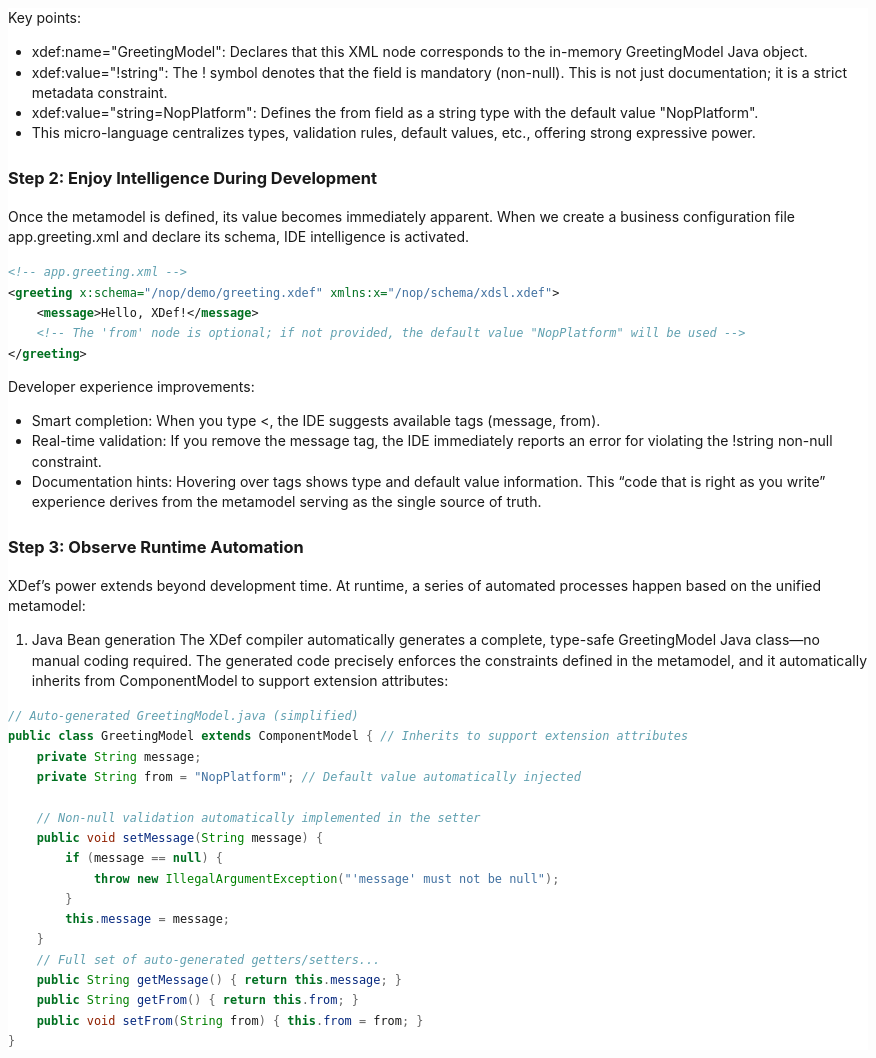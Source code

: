 Key points:

- xdef:name="GreetingModel": Declares that this XML node corresponds to the in-memory GreetingModel Java object.
- xdef:value="!string": The ! symbol denotes that the field is mandatory (non-null). This is not just documentation; it is a strict metadata constraint.
- xdef:value="string=NopPlatform": Defines the from field as a string type with the default value "NopPlatform".
- This micro-language centralizes types, validation rules, default values, etc., offering strong expressive power.

### Step 2: Enjoy Intelligence During Development

Once the metamodel is defined, its value becomes immediately apparent. When we create a business configuration file app.greeting.xml and declare its schema, IDE intelligence is activated.

```xml
<!-- app.greeting.xml -->
<greeting x:schema="/nop/demo/greeting.xdef" xmlns:x="/nop/schema/xdsl.xdef">
    <message>Hello, XDef!</message>
    <!-- The 'from' node is optional; if not provided, the default value "NopPlatform" will be used -->
</greeting>
```

Developer experience improvements:

- Smart completion: When you type <, the IDE suggests available tags (message, from).
- Real-time validation: If you remove the message tag, the IDE immediately reports an error for violating the !string non-null constraint.
- Documentation hints: Hovering over tags shows type and default value information.
  This “code that is right as you write” experience derives from the metamodel serving as the single source of truth.

### Step 3: Observe Runtime Automation

XDef’s power extends beyond development time. At runtime, a series of automated processes happen based on the unified metamodel:

1. Java Bean generation
The XDef compiler automatically generates a complete, type-safe GreetingModel Java class—no manual coding required. The generated code precisely enforces the constraints defined in the metamodel, and it automatically inherits from ComponentModel to support extension attributes:

```java
// Auto-generated GreetingModel.java (simplified)
public class GreetingModel extends ComponentModel { // Inherits to support extension attributes
    private String message; 
    private String from = "NopPlatform"; // Default value automatically injected

    // Non-null validation automatically implemented in the setter
    public void setMessage(String message) {
        if (message == null) {
            throw new IllegalArgumentException("'message' must not be null");
        }
        this.message = message;
    }
    // Full set of auto-generated getters/setters...
    public String getMessage() { return this.message; }
    public String getFrom() { return this.from; }
    public void setFrom(String from) { this.from = from; }
}
```
